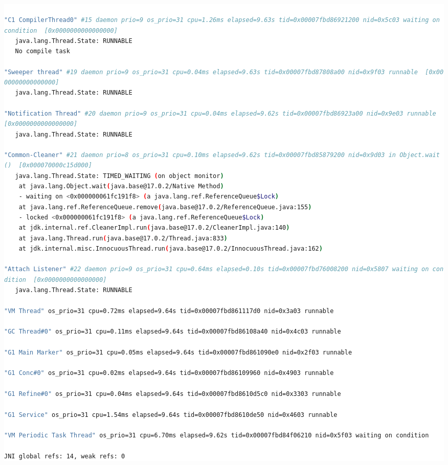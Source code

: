 ```sh

"C1 CompilerThread0" #15 daemon prio=9 os_prio=31 cpu=1.26ms elapsed=9.63s tid=0x00007fbd86921200 nid=0x5c03 waiting on condition  [0x0000000000000000]
   java.lang.Thread.State: RUNNABLE
   No compile task

"Sweeper thread" #19 daemon prio=9 os_prio=31 cpu=0.04ms elapsed=9.63s tid=0x00007fbd87808a00 nid=0x9f03 runnable  [0x0000000000000000]
   java.lang.Thread.State: RUNNABLE

"Notification Thread" #20 daemon prio=9 os_prio=31 cpu=0.04ms elapsed=9.62s tid=0x00007fbd86923a00 nid=0x9e03 runnable  [0x0000000000000000]
   java.lang.Thread.State: RUNNABLE

"Common-Cleaner" #21 daemon prio=8 os_prio=31 cpu=0.10ms elapsed=9.62s tid=0x00007fbd85879200 nid=0x9d03 in Object.wait()  [0x000070000c15d000]
   java.lang.Thread.State: TIMED_WAITING (on object monitor)
	at java.lang.Object.wait(java.base@17.0.2/Native Method)
	- waiting on <0x000000061fc191f8> (a java.lang.ref.ReferenceQueue$Lock)
	at java.lang.ref.ReferenceQueue.remove(java.base@17.0.2/ReferenceQueue.java:155)
	- locked <0x000000061fc191f8> (a java.lang.ref.ReferenceQueue$Lock)
	at jdk.internal.ref.CleanerImpl.run(java.base@17.0.2/CleanerImpl.java:140)
	at java.lang.Thread.run(java.base@17.0.2/Thread.java:833)
	at jdk.internal.misc.InnocuousThread.run(java.base@17.0.2/InnocuousThread.java:162)

"Attach Listener" #22 daemon prio=9 os_prio=31 cpu=0.64ms elapsed=0.10s tid=0x00007fbd76008200 nid=0x5807 waiting on condition  [0x0000000000000000]
   java.lang.Thread.State: RUNNABLE

"VM Thread" os_prio=31 cpu=0.72ms elapsed=9.64s tid=0x00007fbd861117d0 nid=0x3a03 runnable

"GC Thread#0" os_prio=31 cpu=0.11ms elapsed=9.64s tid=0x00007fbd86108a40 nid=0x4c03 runnable

"G1 Main Marker" os_prio=31 cpu=0.05ms elapsed=9.64s tid=0x00007fbd861090e0 nid=0x2f03 runnable

"G1 Conc#0" os_prio=31 cpu=0.02ms elapsed=9.64s tid=0x00007fbd86109960 nid=0x4903 runnable

"G1 Refine#0" os_prio=31 cpu=0.04ms elapsed=9.64s tid=0x00007fbd8610d5c0 nid=0x3303 runnable

"G1 Service" os_prio=31 cpu=1.54ms elapsed=9.64s tid=0x00007fbd8610de50 nid=0x4603 runnable

"VM Periodic Task Thread" os_prio=31 cpu=6.70ms elapsed=9.62s tid=0x00007fbd84f06210 nid=0x5f03 waiting on condition

JNI global refs: 14, weak refs: 0
```
